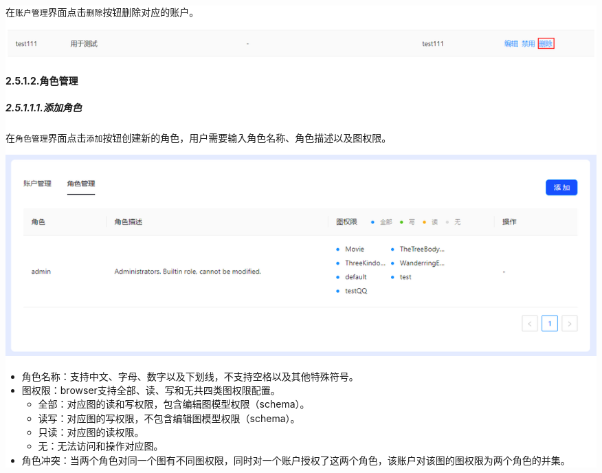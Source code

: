 在`账户管理`界面点击`删除`按钮删除对应的账户。

![账户管理-删除](../../../images/browser/account-delete.png)

#### 2.5.1.2.角色管理

##### 2.5.1.1.1.添加角色

在`角色管理`界面点击`添加`按钮创建新的角色，用户需要输入角色名称、角色描述以及图权限。

![角色管理-添加角色按钮](../../../images/browser/role-add-button.png)

- 角色名称：支持中文、字母、数字以及下划线，不支持空格以及其他特殊符号。
- 图权限：browser支持全部、读、写和无共四类图权限配置。
    - 全部：对应图的读和写权限，包含编辑图模型权限（schema）。
    - 读写：对应图的写权限，不包含编辑图模型权限（schema）。
    - 只读：对应图的读权限。
    - 无：无法访问和操作对应图。
- 角色冲突：当两个角色对同一个图有不同图权限，同时对一个账户授权了这两个角色，该账户对该图的图权限为两个角色的并集。
